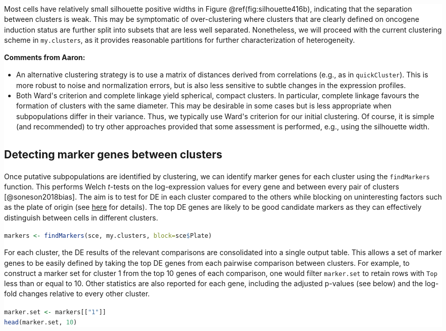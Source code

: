 Most cells have relatively small silhouette positive widths in Figure \@ref(fig:silhouette416b), indicating that the separation between clusters is weak.
This may be symptomatic of over-clustering where clusters that are clearly defined on oncogene induction status are further split into subsets that are less well separated.
Nonetheless, we will proceed with the current clustering scheme in `my.clusters`, as it provides reasonable partitions for further characterization of heterogeneity.



**Comments from Aaron:**

- An alternative clustering strategy is to use a matrix of distances derived from correlations (e.g., as in `quickCluster`).
This is more robust to noise and normalization errors, but is also less sensitive to subtle changes in the expression profiles. 
- Both Ward's criterion and complete linkage yield spherical, compact clusters.
In particular, complete linkage favours the formation of clusters with the same diameter.
This may be desirable in some cases but is less appropriate when subpopulations differ in their variance.
Thus, we typically use Ward's criterion for our initial clustering. 
Of course, it is simple (and recommended) to try other approaches provided that some assessment is performed, e.g., using the silhouette width.

## Detecting marker genes between clusters

Once putative subpopulations are identified by clustering, we can identify marker genes for each cluster using the `findMarkers` function.
This performs Welch $t$-tests on the log-expression values for every gene and between every pair of clusters [@soneson2018bias].
The aim is to test for DE in each cluster compared to the others while blocking on uninteresting factors such as the plate of origin (see [here](https://bioconductor.org/packages/3.9/simpleSingleCell/vignettes/xtra-3b-de.html#blocking-on-uninteresting-factors-of-variation) for details).
The top DE genes are likely to be good candidate markers as they can effectively distinguish between cells in different clusters.


```r
markers <- findMarkers(sce, my.clusters, block=sce$Plate)
```

For each cluster, the DE results of the relevant comparisons are consolidated into a single output table.
This allows a set of marker genes to be easily defined by taking the top DE genes from each pairwise comparison between clusters.
For example, to construct a marker set for cluster 1 from the top 10 genes of each comparison, one would filter `marker.set` to retain rows with `Top` less than or equal to 10.
Other statistics are also reported for each gene, including the adjusted p-values (see below) and the log-fold changes relative to every other cluster.




```r
marker.set <- markers[["1"]]
head(marker.set, 10)
```
